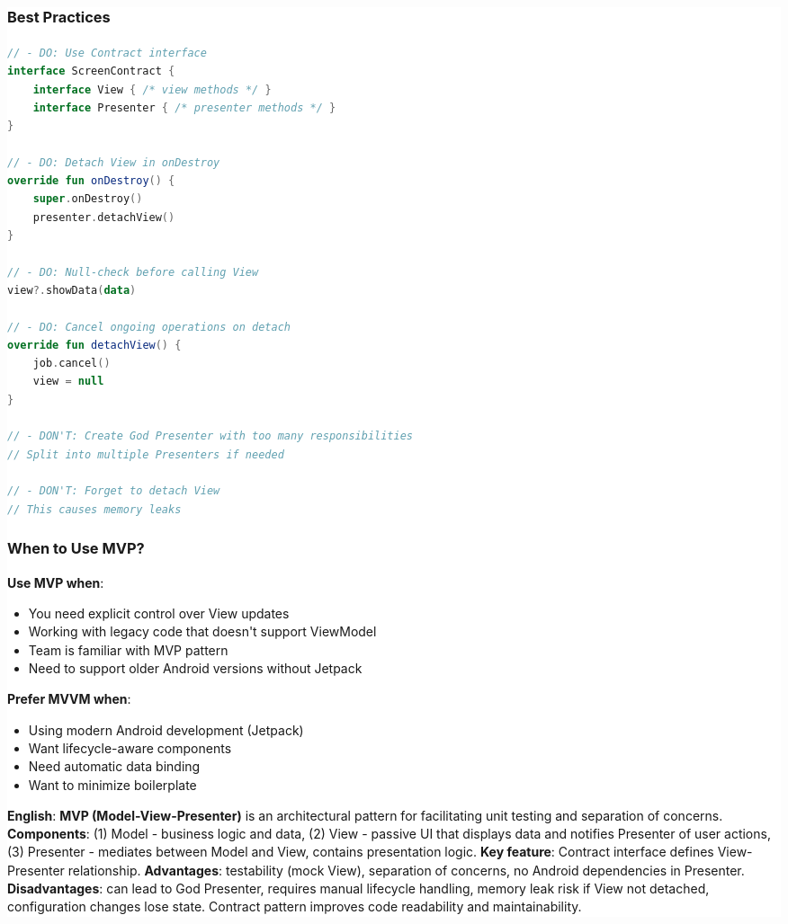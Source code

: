### Best Practices

```kotlin
// - DO: Use Contract interface
interface ScreenContract {
    interface View { /* view methods */ }
    interface Presenter { /* presenter methods */ }
}

// - DO: Detach View in onDestroy
override fun onDestroy() {
    super.onDestroy()
    presenter.detachView()
}

// - DO: Null-check before calling View
view?.showData(data)

// - DO: Cancel ongoing operations on detach
override fun detachView() {
    job.cancel()
    view = null
}

// - DON'T: Create God Presenter with too many responsibilities
// Split into multiple Presenters if needed

// - DON'T: Forget to detach View
// This causes memory leaks
```

### When to Use MVP?

**Use MVP when**:
- You need explicit control over View updates
- Working with legacy code that doesn't support ViewModel
- Team is familiar with MVP pattern
- Need to support older Android versions without Jetpack

**Prefer MVVM when**:
- Using modern Android development (Jetpack)
- Want lifecycle-aware components
- Need automatic data binding
- Want to minimize boilerplate

**English**: **MVP (Model-View-Presenter)** is an architectural pattern for facilitating unit testing and separation of concerns. **Components**: (1) Model - business logic and data, (2) View - passive UI that displays data and notifies Presenter of user actions, (3) Presenter - mediates between Model and View, contains presentation logic. **Key feature**: Contract interface defines View-Presenter relationship. **Advantages**: testability (mock View), separation of concerns, no Android dependencies in Presenter. **Disadvantages**: can lead to God Presenter, requires manual lifecycle handling, memory leak risk if View not detached, configuration changes lose state. Contract pattern improves code readability and maintainability.
